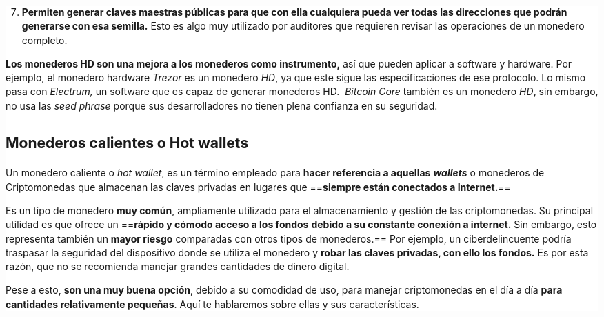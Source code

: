 7. **Permiten generar claves maestras públicas para que con ella cualquiera pueda ver todas las direcciones que podrán generarse con esa semilla.** Esto es algo muy utilizado por auditores que requieren revisar las operaciones de un monedero completo.

**Los monederos HD son una mejora a los monederos como instrumento,** así que pueden aplicar a software y hardware. Por ejemplo, el monedero hardware _Trezor_ es un monedero _HD_, ya que este sigue las especificaciones de ese protocolo. Lo mismo pasa con _Electrum,_ un software que es capaz de generar monederos HD.  _Bitcoin Core_ también es un monedero _HD_, sin embargo, no usa las _seed phrase_ porque sus desarrolladores no tienen plena confianza en su seguridad.   

## Monederos calientes o Hot wallets
Un monedero caliente o _hot wallet_, es un término empleado para **hacer referencia a aquellas** _**wallets**_ o monederos de Criptomonedas que almacenan las claves privadas en lugares que ==**siempre están conectados a Internet.**==

Es un tipo de monedero **muy común**, ampliamente utilizado para el almacenamiento y gestión de las criptomonedas. Su principal utilidad es que ofrece un ==**rápido y cómodo acceso a los fondos** **debido a su constante conexión a internet.** Sin embargo, esto representa también un **mayor riesgo** comparadas con otros tipos de monederos.== Por ejemplo, un ciberdelincuente podría traspasar la seguridad del dispositivo donde se utiliza el monedero y **robar las claves privadas, con ello los fondos.** Es por esta razón, que no se recomienda manejar grandes cantidades de dinero digital. 

Pese a esto, **son una muy buena opción**, debido a su comodidad de uso, para manejar criptomonedas en el día a día **para cantidades relativamente pequeñas**. Aquí te hablaremos sobre ellas y sus características.